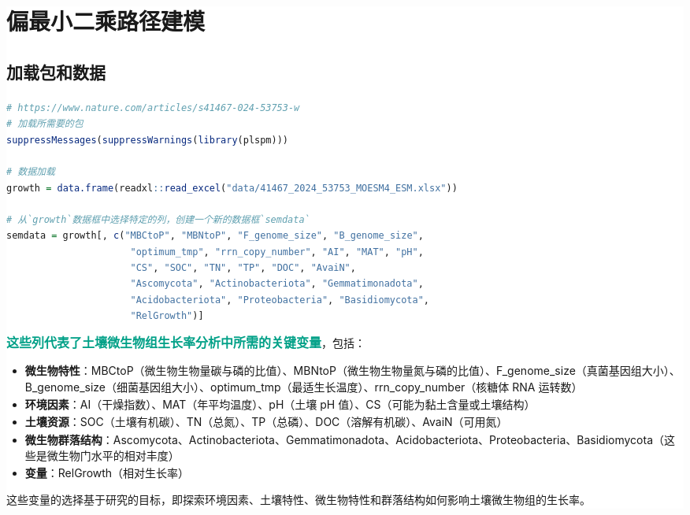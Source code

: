 </li>
</ul>

# 偏最小二乘路径建模

## 加载包和数据

``` r
# https://www.nature.com/articles/s41467-024-53753-w
# 加载所需要的包
suppressMessages(suppressWarnings(library(plspm)))

# 数据加载
growth = data.frame(readxl::read_excel("data/41467_2024_53753_MOESM4_ESM.xlsx"))

# 从`growth`数据框中选择特定的列，创建一个新的数据框`semdata`
semdata = growth[, c("MBCtoP", "MBNtoP", "F_genome_size", "B_genome_size",
                      "optimum_tmp", "rrn_copy_number", "AI", "MAT", "pH",
                      "CS", "SOC", "TN", "TP", "DOC", "AvaiN",
                      "Ascomycota", "Actinobacteriota", "Gemmatimonadota",
                      "Acidobacteriota", "Proteobacteria", "Basidiomycota",
                      "RelGrowth")]
```

<strong style="color:#00A087;font-size:16px;">这些列代表了土壤微生物组生长率分析中所需的关键变量</strong>，包括：

<ul style="margin-top:0;">
<li style="margin-top:2px;margin-bottom:2px;">
<strong>微生物特性</strong>：MBCtoP（微生物生物量碳与磷的比值）、MBNtoP（微生物生物量氮与磷的比值）、F_genome_size（真菌基因组大小）、B_genome_size（细菌基因组大小）、optimum_tmp（最适生长温度）、rrn_copy_number（核糖体
RNA 运转数）
</li>
<li style="margin-top:2px;margin-bottom:2px;">
<strong>环境因素</strong>：AI（干燥指数）、MAT（年平均温度）、pH（土壤
pH 值）、CS（可能为黏土含量或土壤结构）
</li>
<li style="margin-top:2px;margin-bottom:2px;">
<strong>土壤资源</strong>：SOC（土壤有机碳）、TN（总氮）、TP（总磷）、DOC（溶解有机碳）、AvaiN（可用氮）
</li>
<li style="margin-top:2px;margin-bottom:2px;">
<strong>微生物群落结构</strong>：Ascomycota、Actinobacteriota、Gemmatimonadota、Acidobacteriota、Proteobacteria、Basidiomycota（这些是微生物门水平的相对丰度）
</li>
<li style="margin-top:2px;margin-bottom:2px;">
<strong>变量</strong>：RelGrowth（相对生长率）
</li>
</ul>
<p>
这些变量的选择基于研究的目标，即探索环境因素、土壤特性、微生物特性和群落结构如何影响土壤微生物组的生长率。
</p>
